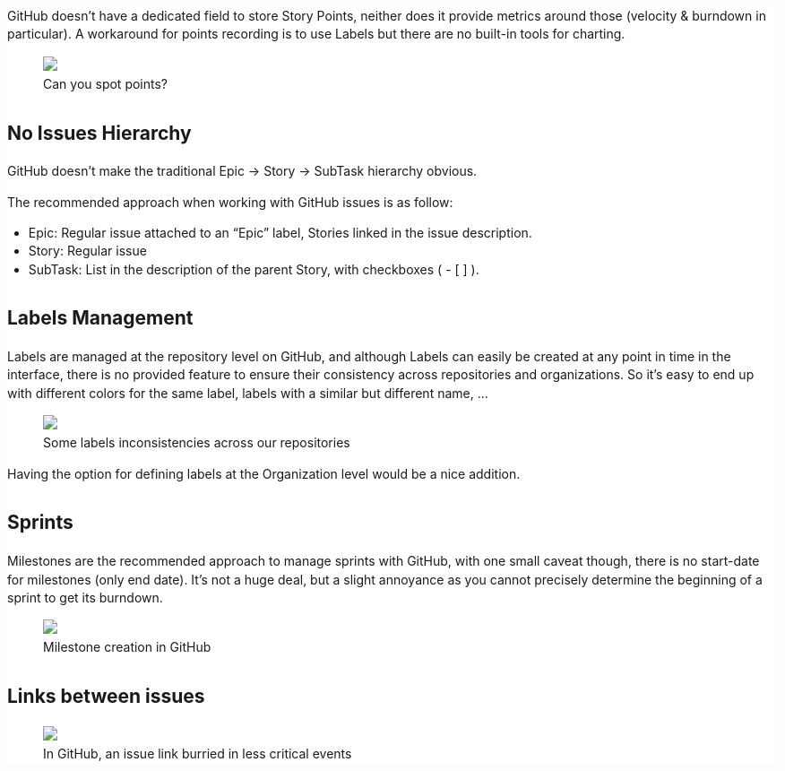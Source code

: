 GitHub doesn’t have a dedicated field to store Story Points, neither does it provide metrics around those (velocity & burndown in particular). A workaround for points recording is to use Labels but there are no built-in tools for charting.

<figure>
    <img src="{{site.urlimg}}francois_gerthoffert/jira-github/github-points.png" />
    <figcaption>Can you spot points?</figcaption>
</figure>

## No Issues Hierarchy

GitHub doesn’t make the traditional Epic -> Story -> SubTask hierarchy obvious.

The recommended approach when working with GitHub issues is as follow:

* Epic: Regular issue attached to an “Epic” label, Stories linked in the issue description.
* Story: Regular issue
* SubTask: List in the description of the parent Story, with checkboxes ( - [ ] ).

## Labels Management

Labels are managed at the repository level on GitHub, and although Labels can easily be created at any point in time in the interface, there is no provided feature to ensure their consistency across repositories and organizations.
So it’s easy to end up with different colors for the same label, labels with a similar but different name, …

<figure>
    <img src="{{site.urlimg}}francois_gerthoffert/jira-github/labels-inconsistencies.png" />
    <figcaption>Some labels inconsistencies across our repositories</figcaption>
</figure>

Having the option for defining labels at the Organization level would be a nice addition.

## Sprints

Milestones are the recommended approach to manage sprints with GitHub, with one small caveat though, there is no start-date for milestones (only end date).
It’s not a huge deal, but a slight annoyance as you cannot precisely determine the beginning of a sprint to get its burndown.

<figure>
    <img src="{{site.urlimg}}francois_gerthoffert/jira-github/github-milestones.png" />
    <figcaption>Milestone creation in GitHub</figcaption>
</figure>

## Links between issues

<figure>
    <img src="{{site.urlimg}}francois_gerthoffert/jira-github/issue-link.png" />
    <figcaption>In GitHub, an issue link burried in less critical events</figcaption>
</figure>
